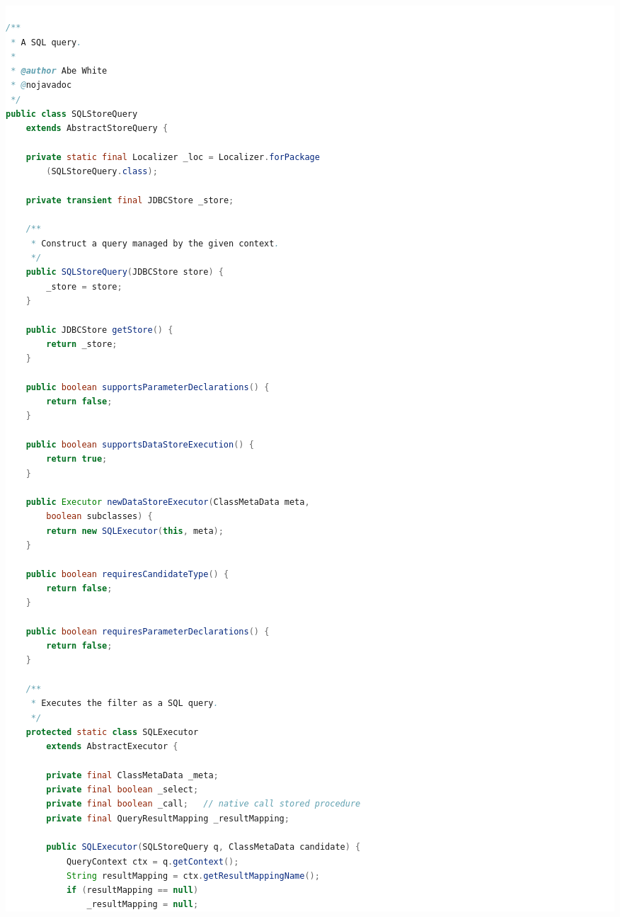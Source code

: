 ```java

/**
 * A SQL query.
 *
 * @author Abe White
 * @nojavadoc
 */
public class SQLStoreQuery
    extends AbstractStoreQuery {

    private static final Localizer _loc = Localizer.forPackage
        (SQLStoreQuery.class);

    private transient final JDBCStore _store;

    /**
     * Construct a query managed by the given context.
     */
    public SQLStoreQuery(JDBCStore store) {
        _store = store;
    }

    public JDBCStore getStore() {
        return _store;
    }

    public boolean supportsParameterDeclarations() {
        return false;
    }

    public boolean supportsDataStoreExecution() {
        return true;
    }

    public Executor newDataStoreExecutor(ClassMetaData meta,
        boolean subclasses) {
        return new SQLExecutor(this, meta);
    }

    public boolean requiresCandidateType() {
        return false;
    }

    public boolean requiresParameterDeclarations() {
        return false;
    }

    /**
     * Executes the filter as a SQL query.
     */
    protected static class SQLExecutor
        extends AbstractExecutor {

        private final ClassMetaData _meta;
        private final boolean _select;
        private final boolean _call;   // native call stored procedure
        private final QueryResultMapping _resultMapping;

        public SQLExecutor(SQLStoreQuery q, ClassMetaData candidate) {
            QueryContext ctx = q.getContext();
            String resultMapping = ctx.getResultMappingName();
            if (resultMapping == null)
                _resultMapping = null;
```